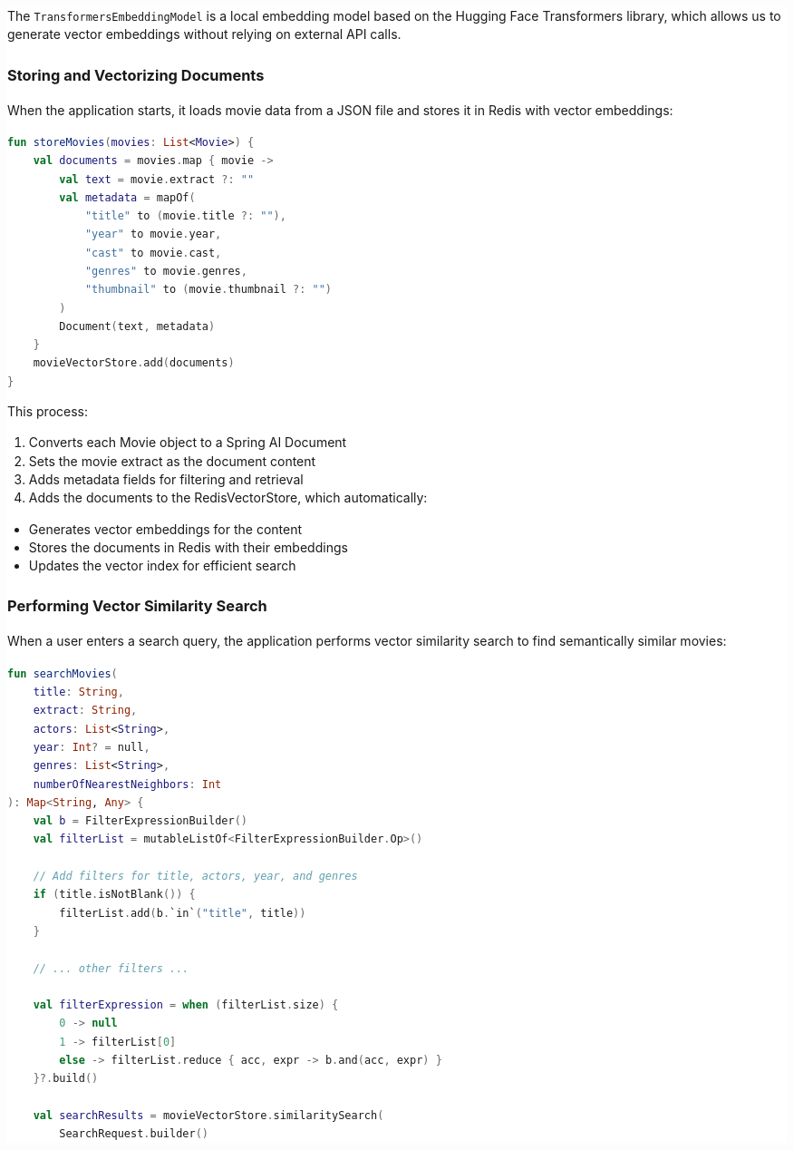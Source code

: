 The `TransformersEmbeddingModel` is a local embedding model based on the Hugging Face Transformers library, which allows us to generate vector embeddings without relying on external API calls.

### Storing and Vectorizing Documents

When the application starts, it loads movie data from a JSON file and stores it in Redis with vector embeddings:

```kotlin
fun storeMovies(movies: List<Movie>) {
    val documents = movies.map { movie ->
        val text = movie.extract ?: ""
        val metadata = mapOf(
            "title" to (movie.title ?: ""),
            "year" to movie.year,
            "cast" to movie.cast,
            "genres" to movie.genres,
            "thumbnail" to (movie.thumbnail ?: "")
        )
        Document(text, metadata)
    }
    movieVectorStore.add(documents)
}
```

This process:
1. Converts each Movie object to a Spring AI Document
2. Sets the movie extract as the document content
3. Adds metadata fields for filtering and retrieval
4. Adds the documents to the RedisVectorStore, which automatically:
  - Generates vector embeddings for the content
  - Stores the documents in Redis with their embeddings
  - Updates the vector index for efficient search

### Performing Vector Similarity Search

When a user enters a search query, the application performs vector similarity search to find semantically similar movies:

```kotlin
fun searchMovies(
    title: String,
    extract: String,
    actors: List<String>,
    year: Int? = null,
    genres: List<String>,
    numberOfNearestNeighbors: Int
): Map<String, Any> {
    val b = FilterExpressionBuilder()
    val filterList = mutableListOf<FilterExpressionBuilder.Op>()

    // Add filters for title, actors, year, and genres
    if (title.isNotBlank()) {
        filterList.add(b.`in`("title", title))
    }

    // ... other filters ...

    val filterExpression = when (filterList.size) {
        0 -> null
        1 -> filterList[0]
        else -> filterList.reduce { acc, expr -> b.and(acc, expr) }
    }?.build()

    val searchResults = movieVectorStore.similaritySearch(
        SearchRequest.builder()
```